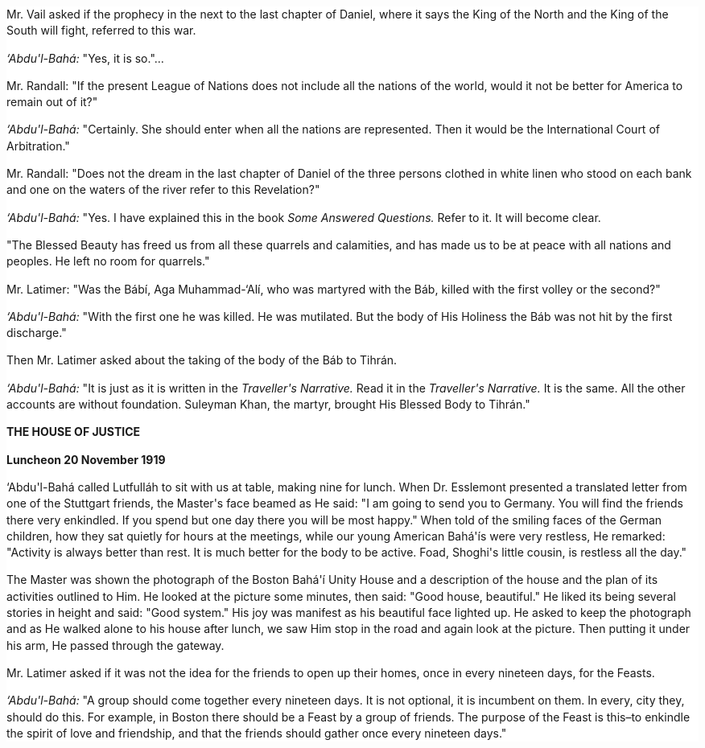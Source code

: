 Mr. Vail asked if the prophecy in the next to the last chapter of Daniel, where it says the King of the North and the King of the South will fight, referred to this war.

_‘Abdu'l-Bahá:_ "Yes, it is so."…

Mr. Randall: "If the present League of Nations does not include all the nations of the world, would it not be better for America to remain out of it?"

_‘Abdu'l-Bahá:_ "Certainly. She should enter when all the nations are represented. Then it would be the International Court of Arbitration."

Mr. Randall: "Does not the dream in the last chapter of Daniel of the three persons clothed in white linen who stood on each bank and one on the waters of the river refer to this Revelation?"

_‘Abdu'l-Bahá:_ "Yes. I have explained this in the book _Some Answered Questions._ Refer to it. It will become clear.

"The Blessed Beauty has freed us from all these quarrels and calamities, and has made us to be at peace with all nations and peoples. He left no room for quarrels."

Mr. Latimer: "Was the Bábí, Aga Muhammad-‘Alí, who was martyred with the Báb, killed with the first volley or the second?"

_‘Abdu'l-Bahá:_ "With the first one he was killed. He was mutilated. But the body of His Holiness the Báb was not hit by the first discharge."

Then Mr. Latimer asked about the taking of the body of the Báb to Tihrán.

_‘Abdu'l-Bahá:_ "It is just as it is written in the _Traveller's Narrative._ Read it in the _Traveller's Narrative._ It is the same. All the other accounts are without foundation. Suleyman Khan, the martyr, brought His Blessed Body to Tihrán."

**THE HOUSE OF JUSTICE**

**Luncheon 20 November 1919**

‘Abdu'l-Bahá called Lutfulláh to sit with us at table, making nine for lunch. When Dr. Esslemont presented a translated letter from one of the Stuttgart friends, the Master's face beamed as He said: "I am going to send you to Germany. You will find the friends there very enkindled. If you spend but one day there you will be most happy." When told of the smiling faces of the German children, how they sat quietly for hours at the meetings, while our young American Bahá'ís were very restless, He remarked: "Activity is always better than rest. It is much better for the body to be active. Foad, Shoghi's little cousin, is restless all the day."

The Master was shown the photograph of the Boston Bahá'í Unity House and a description of the house and the plan of its activities outlined to Him. He looked at the picture some minutes, then said: "Good house, beautiful." He liked its being several stories in height and said: "Good system." His joy was manifest as his beautiful face lighted up. He asked to keep the photograph and as He walked alone to his house after lunch, we saw Him stop in the road and again look at the picture. Then putting it under his arm, He passed through the gateway.

Mr. Latimer asked if it was not the idea for the friends to open up their homes, once in every nineteen days, for the Feasts.

_‘Abdu'l-Bahá:_ "A group should come together every nineteen days. It is not optional, it is incumbent on them. In every, city they, should do this. For example, in Boston there should be a Feast by a group of friends. The purpose of the Feast is this–to enkindle the spirit of love and friendship, and that the friends should gather once every nineteen days."
